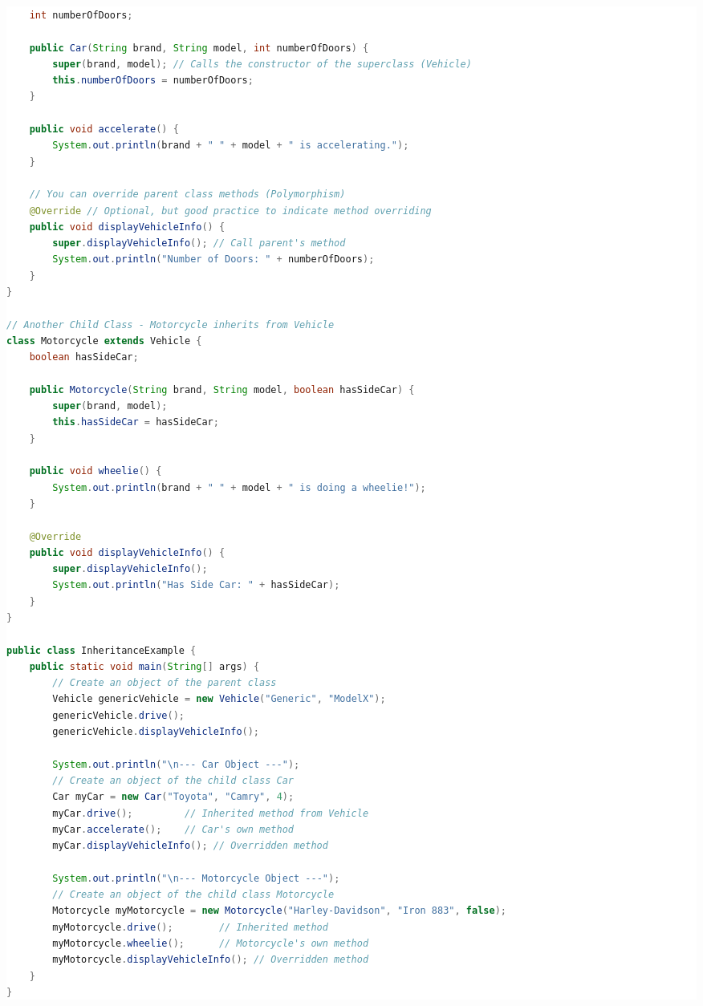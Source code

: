 ```java
    int numberOfDoors;

    public Car(String brand, String model, int numberOfDoors) {
        super(brand, model); // Calls the constructor of the superclass (Vehicle)
        this.numberOfDoors = numberOfDoors;
    }

    public void accelerate() {
        System.out.println(brand + " " + model + " is accelerating.");
    }

    // You can override parent class methods (Polymorphism)
    @Override // Optional, but good practice to indicate method overriding
    public void displayVehicleInfo() {
        super.displayVehicleInfo(); // Call parent's method
        System.out.println("Number of Doors: " + numberOfDoors);
    }
}

// Another Child Class - Motorcycle inherits from Vehicle
class Motorcycle extends Vehicle {
    boolean hasSideCar;

    public Motorcycle(String brand, String model, boolean hasSideCar) {
        super(brand, model);
        this.hasSideCar = hasSideCar;
    }

    public void wheelie() {
        System.out.println(brand + " " + model + " is doing a wheelie!");
    }

    @Override
    public void displayVehicleInfo() {
        super.displayVehicleInfo();
        System.out.println("Has Side Car: " + hasSideCar);
    }
}

public class InheritanceExample {
    public static void main(String[] args) {
        // Create an object of the parent class
        Vehicle genericVehicle = new Vehicle("Generic", "ModelX");
        genericVehicle.drive();
        genericVehicle.displayVehicleInfo();

        System.out.println("\n--- Car Object ---");
        // Create an object of the child class Car
        Car myCar = new Car("Toyota", "Camry", 4);
        myCar.drive();         // Inherited method from Vehicle
        myCar.accelerate();    // Car's own method
        myCar.displayVehicleInfo(); // Overridden method

        System.out.println("\n--- Motorcycle Object ---");
        // Create an object of the child class Motorcycle
        Motorcycle myMotorcycle = new Motorcycle("Harley-Davidson", "Iron 883", false);
        myMotorcycle.drive();        // Inherited method
        myMotorcycle.wheelie();      // Motorcycle's own method
        myMotorcycle.displayVehicleInfo(); // Overridden method
    }
}
```
